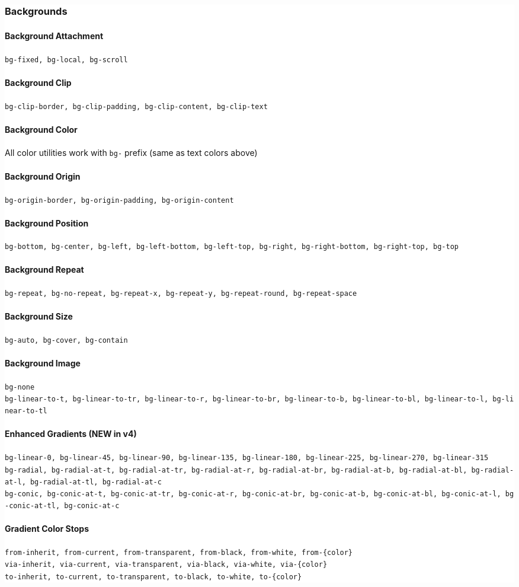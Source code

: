 ### Backgrounds

#### Background Attachment
```text
bg-fixed, bg-local, bg-scroll
```

#### Background Clip
```text
bg-clip-border, bg-clip-padding, bg-clip-content, bg-clip-text
```

#### Background Color
All color utilities work with `bg-` prefix (same as text colors above)

#### Background Origin
```text
bg-origin-border, bg-origin-padding, bg-origin-content
```

#### Background Position
```text
bg-bottom, bg-center, bg-left, bg-left-bottom, bg-left-top, bg-right, bg-right-bottom, bg-right-top, bg-top
```

#### Background Repeat
```text
bg-repeat, bg-no-repeat, bg-repeat-x, bg-repeat-y, bg-repeat-round, bg-repeat-space
```

#### Background Size
```text
bg-auto, bg-cover, bg-contain
```

#### Background Image
```text
bg-none
bg-linear-to-t, bg-linear-to-tr, bg-linear-to-r, bg-linear-to-br, bg-linear-to-b, bg-linear-to-bl, bg-linear-to-l, bg-linear-to-tl
```

#### Enhanced Gradients (NEW in v4)
```text
bg-linear-0, bg-linear-45, bg-linear-90, bg-linear-135, bg-linear-180, bg-linear-225, bg-linear-270, bg-linear-315
bg-radial, bg-radial-at-t, bg-radial-at-tr, bg-radial-at-r, bg-radial-at-br, bg-radial-at-b, bg-radial-at-bl, bg-radial-at-l, bg-radial-at-tl, bg-radial-at-c
bg-conic, bg-conic-at-t, bg-conic-at-tr, bg-conic-at-r, bg-conic-at-br, bg-conic-at-b, bg-conic-at-bl, bg-conic-at-l, bg-conic-at-tl, bg-conic-at-c
```

#### Gradient Color Stops
```text
from-inherit, from-current, from-transparent, from-black, from-white, from-{color}
via-inherit, via-current, via-transparent, via-black, via-white, via-{color}
to-inherit, to-current, to-transparent, to-black, to-white, to-{color}
```
